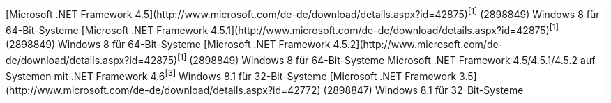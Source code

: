 </td>
<td style="border:1px solid black;">
[Microsoft .NET Framework 4.5](http://www.microsoft.com/de-de/download/details.aspx?id=42875)<sup>[1]</sup>  
(2898849)

</td>
</tr>
<tr>
<td style="border:1px solid black;">
Windows 8 für 64-Bit-Systeme

</td>
<td style="border:1px solid black;">
[Microsoft .NET Framework 4.5.1](http://www.microsoft.com/de-de/download/details.aspx?id=42875)<sup>[1]</sup>  
(2898849)

</td>
</tr>
<tr>
<td style="border:1px solid black;">
Windows 8 für 64-Bit-Systeme

</td>
<td style="border:1px solid black;">
[Microsoft .NET Framework 4.5.2](http://www.microsoft.com/de-de/download/details.aspx?id=42875)<sup>[1]</sup>  
(2898849)

</td>
</tr>
<tr>
<td style="border:1px solid black;">
Windows 8 für 64-Bit-Systeme

</td>
<td style="border:1px solid black;">
Microsoft .NET Framework 4.5/4.5.1/4.5.2 auf Systemen mit .NET Framework 4.6<sup>[3]</sup>

</td>
</tr>
<tr>
<td style="border:1px solid black;">
Windows 8.1 für 32-Bit-Systeme

</td>
<td style="border:1px solid black;">
[Microsoft .NET Framework 3.5](http://www.microsoft.com/de-de/download/details.aspx?id=42772)  
(2898847)

</td>
</tr>
<tr>
<td style="border:1px solid black;">
Windows 8.1 für 32-Bit-Systeme
